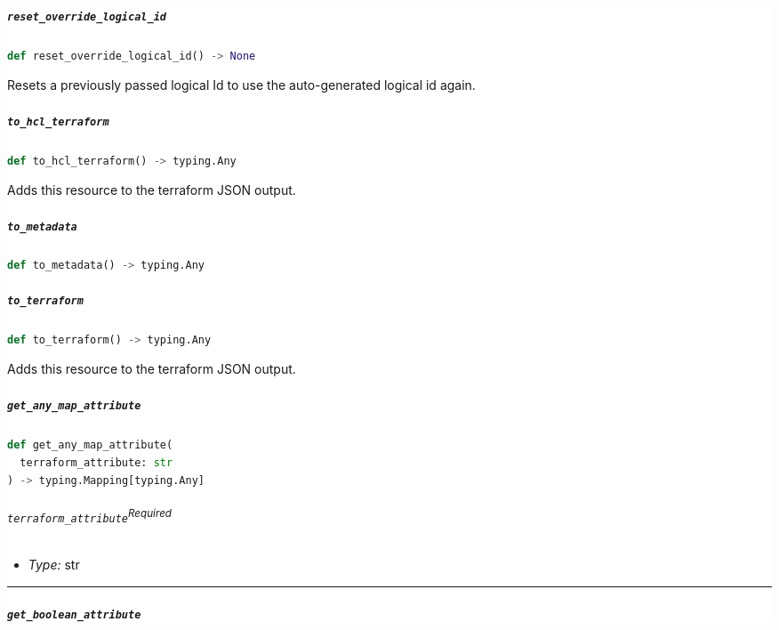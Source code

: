 
##### `reset_override_logical_id` <a name="reset_override_logical_id" id="@cdktf/provider-cloudflare.dataCloudflareCustomSsls.DataCloudflareCustomSsls.resetOverrideLogicalId"></a>

```python
def reset_override_logical_id() -> None
```

Resets a previously passed logical Id to use the auto-generated logical id again.

##### `to_hcl_terraform` <a name="to_hcl_terraform" id="@cdktf/provider-cloudflare.dataCloudflareCustomSsls.DataCloudflareCustomSsls.toHclTerraform"></a>

```python
def to_hcl_terraform() -> typing.Any
```

Adds this resource to the terraform JSON output.

##### `to_metadata` <a name="to_metadata" id="@cdktf/provider-cloudflare.dataCloudflareCustomSsls.DataCloudflareCustomSsls.toMetadata"></a>

```python
def to_metadata() -> typing.Any
```

##### `to_terraform` <a name="to_terraform" id="@cdktf/provider-cloudflare.dataCloudflareCustomSsls.DataCloudflareCustomSsls.toTerraform"></a>

```python
def to_terraform() -> typing.Any
```

Adds this resource to the terraform JSON output.

##### `get_any_map_attribute` <a name="get_any_map_attribute" id="@cdktf/provider-cloudflare.dataCloudflareCustomSsls.DataCloudflareCustomSsls.getAnyMapAttribute"></a>

```python
def get_any_map_attribute(
  terraform_attribute: str
) -> typing.Mapping[typing.Any]
```

###### `terraform_attribute`<sup>Required</sup> <a name="terraform_attribute" id="@cdktf/provider-cloudflare.dataCloudflareCustomSsls.DataCloudflareCustomSsls.getAnyMapAttribute.parameter.terraformAttribute"></a>

- *Type:* str

---

##### `get_boolean_attribute` <a name="get_boolean_attribute" id="@cdktf/provider-cloudflare.dataCloudflareCustomSsls.DataCloudflareCustomSsls.getBooleanAttribute"></a>
